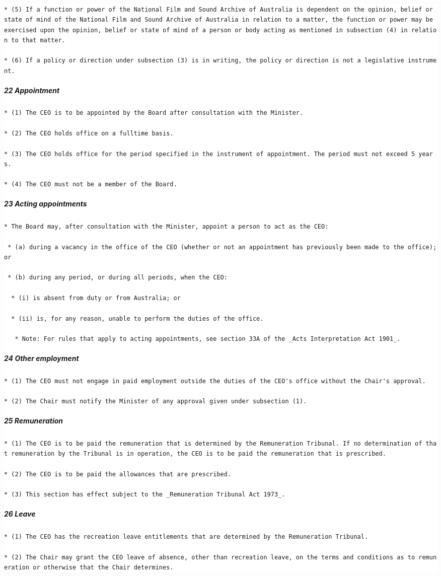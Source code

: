     * (5) If a function or power of the National Film and Sound Archive of Australia is dependent on the opinion, belief or state of mind of the National Film and Sound Archive of Australia in relation to a matter, the function or power may be exercised upon the opinion, belief or state of mind of a person or body acting as mentioned in subsection (4) in relation to that matter.

    * (6) If a policy or direction under subsection (3) is in writing, the policy or direction is not a legislative instrument.

##### 22  Appointment

    * (1) The CEO is to be appointed by the Board after consultation with the Minister.

    * (2) The CEO holds office on a fulltime basis.

    * (3) The CEO holds office for the period specified in the instrument of appointment. The period must not exceed 5 years.

    * (4) The CEO must not be a member of the Board.

##### 23  Acting appointments

    * The Board may, after consultation with the Minister, appoint a person to act as the CEO:

     * (a) during a vacancy in the office of the CEO (whether or not an appointment has previously been made to the office); or

     * (b) during any period, or during all periods, when the CEO:

      * (i) is absent from duty or from Australia; or

      * (ii) is, for any reason, unable to perform the duties of the office.

       * Note: For rules that apply to acting appointments, see section 33A of the _Acts Interpretation Act 1901_.

##### 24  Other employment

    * (1) The CEO must not engage in paid employment outside the duties of the CEO's office without the Chair's approval.

    * (2) The Chair must notify the Minister of any approval given under subsection (1).

##### 25  Remuneration

    * (1) The CEO is to be paid the remuneration that is determined by the Remuneration Tribunal. If no determination of that remuneration by the Tribunal is in operation, the CEO is to be paid the remuneration that is prescribed.

    * (2) The CEO is to be paid the allowances that are prescribed.

    * (3) This section has effect subject to the _Remuneration Tribunal Act 1973_.

##### 26  Leave

    * (1) The CEO has the recreation leave entitlements that are determined by the Remuneration Tribunal.

    * (2) The Chair may grant the CEO leave of absence, other than recreation leave, on the terms and conditions as to remuneration or otherwise that the Chair determines.
